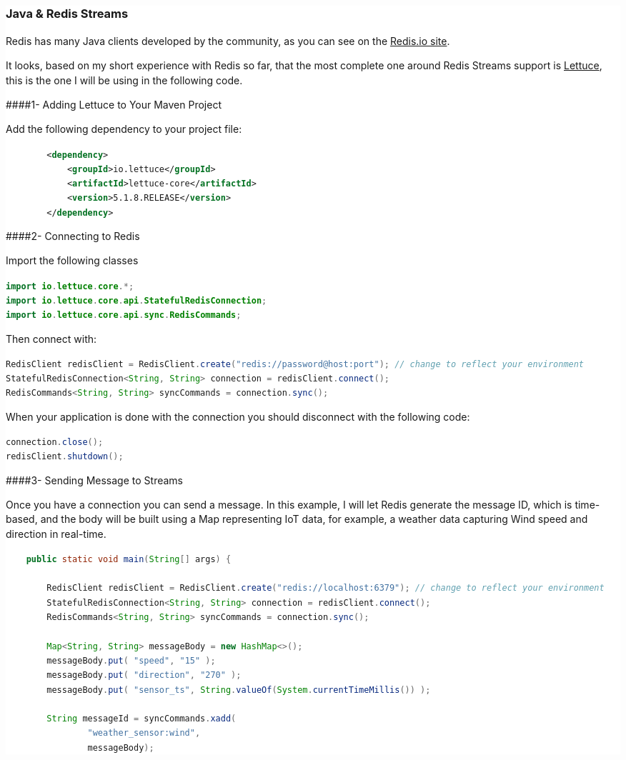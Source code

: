 
### Java & Redis Streams

Redis has many Java clients developed by the community, as you can see on the [Redis.io site](https://redis.io/clients#java).

It looks, based on my short experience with Redis so far, that the most complete one around Redis Streams support is [Lettuce](https://lettuce.io), this is the one I will be using in the following code.

####1- Adding Lettuce to Your Maven Project

Add the following dependency to your project file:

```xml
        <dependency>
            <groupId>io.lettuce</groupId>
            <artifactId>lettuce-core</artifactId>
            <version>5.1.8.RELEASE</version>
        </dependency>
```

####2- Connecting to Redis


Import the following classes

```java
import io.lettuce.core.*;
import io.lettuce.core.api.StatefulRedisConnection;
import io.lettuce.core.api.sync.RedisCommands;
```

Then connect with:

```java
RedisClient redisClient = RedisClient.create("redis://password@host:port"); // change to reflect your environment
StatefulRedisConnection<String, String> connection = redisClient.connect();
RedisCommands<String, String> syncCommands = connection.sync();
```

When your application is done with the connection you should disconnect with the following code:

```java
connection.close();
redisClient.shutdown();
```

####3- Sending Message to Streams

Once you have a connection you can send a message. In this example, I will let Redis generate the message ID, which is time-based, and the body will be built using a Map representing IoT data, for example, a weather data capturing Wind speed and direction in real-time.

```java
    public static void main(String[] args) {

        RedisClient redisClient = RedisClient.create("redis://localhost:6379"); // change to reflect your environment
        StatefulRedisConnection<String, String> connection = redisClient.connect();
        RedisCommands<String, String> syncCommands = connection.sync();

        Map<String, String> messageBody = new HashMap<>();
        messageBody.put( "speed", "15" );
        messageBody.put( "direction", "270" );
        messageBody.put( "sensor_ts", String.valueOf(System.currentTimeMillis()) );

        String messageId = syncCommands.xadd(
                "weather_sensor:wind",
                messageBody);

```